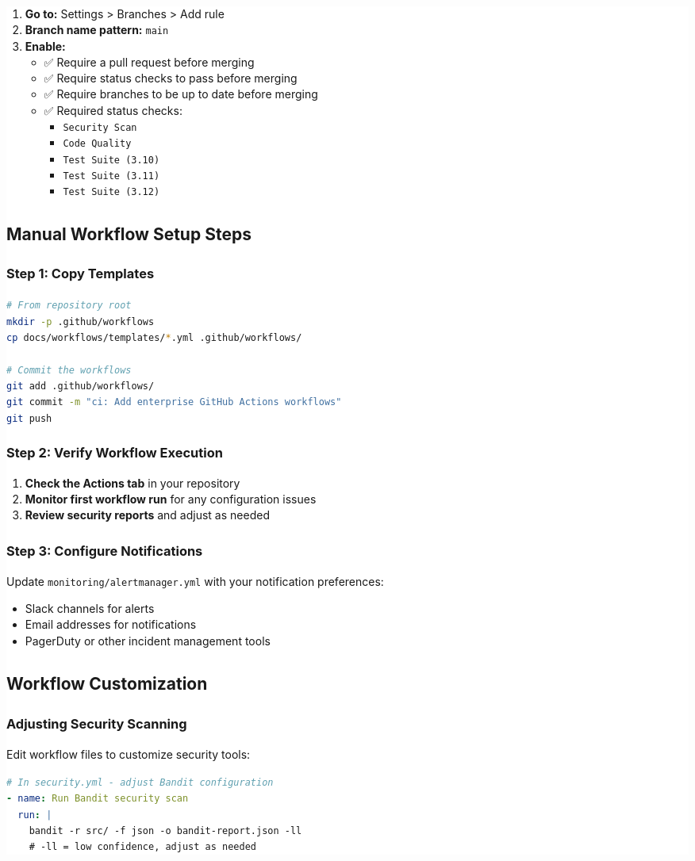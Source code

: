 1. **Go to:** Settings > Branches > Add rule
2. **Branch name pattern:** `main`
3. **Enable:**
   - ✅ Require a pull request before merging
   - ✅ Require status checks to pass before merging
   - ✅ Require branches to be up to date before merging
   - ✅ Required status checks:
     - `Security Scan`
     - `Code Quality`
     - `Test Suite (3.10)`
     - `Test Suite (3.11)`
     - `Test Suite (3.12)`

## Manual Workflow Setup Steps

### Step 1: Copy Templates
```bash
# From repository root
mkdir -p .github/workflows
cp docs/workflows/templates/*.yml .github/workflows/

# Commit the workflows
git add .github/workflows/
git commit -m "ci: Add enterprise GitHub Actions workflows"
git push
```

### Step 2: Verify Workflow Execution
1. **Check the Actions tab** in your repository
2. **Monitor first workflow run** for any configuration issues
3. **Review security reports** and adjust as needed

### Step 3: Configure Notifications
Update `monitoring/alertmanager.yml` with your notification preferences:
- Slack channels for alerts
- Email addresses for notifications
- PagerDuty or other incident management tools

## Workflow Customization

### Adjusting Security Scanning
Edit workflow files to customize security tools:
```yaml
# In security.yml - adjust Bandit configuration
- name: Run Bandit security scan
  run: |
    bandit -r src/ -f json -o bandit-report.json -ll
    # -ll = low confidence, adjust as needed
```
